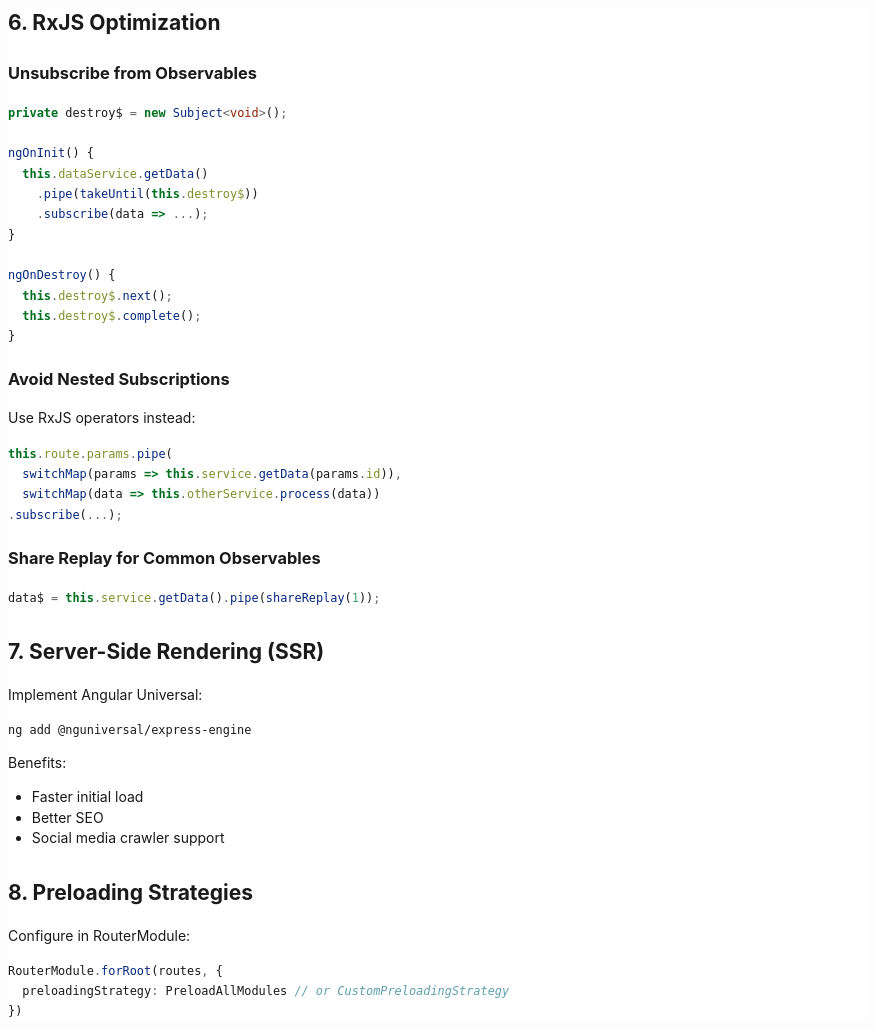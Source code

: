 ## 6. RxJS Optimization

### Unsubscribe from Observables
```typescript
private destroy$ = new Subject<void>();

ngOnInit() {
  this.dataService.getData()
    .pipe(takeUntil(this.destroy$))
    .subscribe(data => ...);
}

ngOnDestroy() {
  this.destroy$.next();
  this.destroy$.complete();
}
```

### Avoid Nested Subscriptions
Use RxJS operators instead:
```typescript
this.route.params.pipe(
  switchMap(params => this.service.getData(params.id)),
  switchMap(data => this.otherService.process(data))
.subscribe(...);
```

### Share Replay for Common Observables
```typescript
data$ = this.service.getData().pipe(shareReplay(1));
```

## 7. Server-Side Rendering (SSR)

Implement Angular Universal:
```bash
ng add @nguniversal/express-engine
```

Benefits:
- Faster initial load
- Better SEO
- Social media crawler support

## 8. Preloading Strategies

Configure in RouterModule:
```typescript
RouterModule.forRoot(routes, {
  preloadingStrategy: PreloadAllModules // or CustomPreloadingStrategy
})
```
